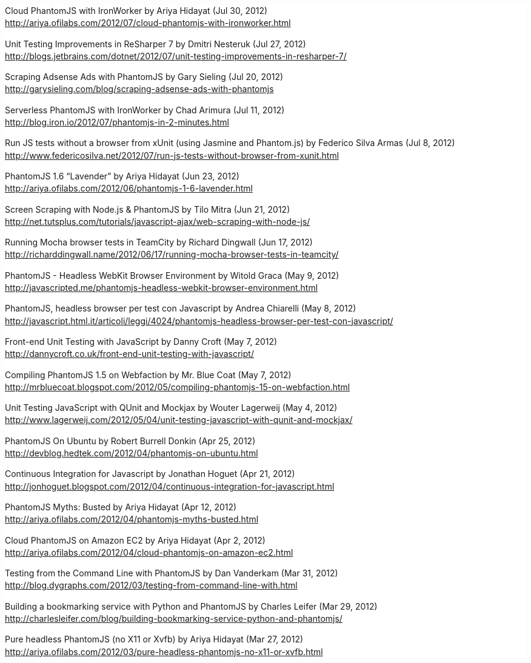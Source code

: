 Cloud PhantomJS with IronWorker by Ariya Hidayat (Jul 30, 2012)<br/>
http://ariya.ofilabs.com/2012/07/cloud-phantomjs-with-ironworker.html

Unit Testing Improvements in ReSharper 7 by Dmitri Nesteruk (Jul 27, 2012)<br/>
http://blogs.jetbrains.com/dotnet/2012/07/unit-testing-improvements-in-resharper-7/

Scraping Adsense Ads with PhantomJS by Gary Sieling (Jul 20, 2012)<br/>
http://garysieling.com/blog/scraping-adsense-ads-with-phantomjs

Serverless PhantomJS with IronWorker by Chad Arimura (Jul 11, 2012)<br/>
http://blog.iron.io/2012/07/phantomjs-in-2-minutes.html

Run JS tests without a browser from xUnit (using Jasmine and Phantom.js) by Federico Silva Armas (Jul 8, 2012)<br/>
http://www.federicosilva.net/2012/07/run-js-tests-without-browser-from-xunit.html

PhantomJS 1.6 “Lavender” by Ariya Hidayat (Jun 23, 2012)<br/>
http://ariya.ofilabs.com/2012/06/phantomjs-1-6-lavender.html

Screen Scraping with Node.js & PhantomJS by Tilo Mitra (Jun 21, 2012)<br/>
http://net.tutsplus.com/tutorials/javascript-ajax/web-scraping-with-node-js/

Running Mocha browser tests in TeamCity by Richard Dingwall (Jun 17, 2012)<br/>
http://richarddingwall.name/2012/06/17/running-mocha-browser-tests-in-teamcity/

PhantomJS - Headless WebKit Browser Environment by Witold Graca (May 9, 2012)<br/>
http://javascripted.me/phantomjs-headless-webkit-browser-environment.html

PhantomJS, headless browser per test con Javascript by Andrea Chiarelli (May 8, 2012)<br/>
http://javascript.html.it/articoli/leggi/4024/phantomjs-headless-browser-per-test-con-javascript/

Front-end Unit Testing with JavaScript by Danny Croft (May 7, 2012)<br/>
http://dannycroft.co.uk/front-end-unit-testing-with-javascript/

Compiling PhantomJS 1.5 on Webfaction by Mr. Blue Coat (May 7, 2012)<br/>
http://mrbluecoat.blogspot.com/2012/05/compiling-phantomjs-15-on-webfaction.html

Unit Testing JavaScript with QUnit and Mockjax by Wouter Lagerweij (May 4, 2012)<br/>
http://www.lagerweij.com/2012/05/04/unit-testing-javascript-with-qunit-and-mockjax/

PhantomJS On Ubuntu by Robert Burrell Donkin (Apr 25, 2012)<br/>
http://devblog.hedtek.com/2012/04/phantomjs-on-ubuntu.html

Continuous Integration for Javascript by Jonathan Hoguet (Apr 21, 2012)<br/>
http://jonhoguet.blogspot.com/2012/04/continuous-integration-for-javascript.html

PhantomJS Myths: Busted by Ariya Hidayat (Apr 12, 2012)<br/>
http://ariya.ofilabs.com/2012/04/phantomjs-myths-busted.html

Cloud PhantomJS on Amazon EC2 by Ariya Hidayat (Apr 2, 2012)<br/>
http://ariya.ofilabs.com/2012/04/cloud-phantomjs-on-amazon-ec2.html

Testing from the Command Line with PhantomJS by Dan Vanderkam (Mar 31, 2012)<br/>
http://blog.dygraphs.com/2012/03/testing-from-command-line-with.html

Building a bookmarking service with Python and PhantomJS by Charles Leifer (Mar 29, 2012)<br/>
http://charlesleifer.com/blog/building-bookmarking-service-python-and-phantomjs/

Pure headless PhantomJS (no X11 or Xvfb) by Ariya Hidayat (Mar 27, 2012)<br/>
http://ariya.ofilabs.com/2012/03/pure-headless-phantomjs-no-x11-or-xvfb.html
